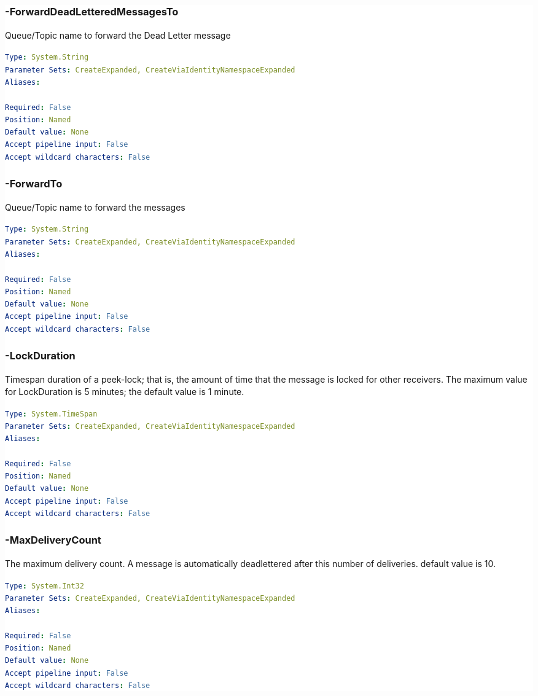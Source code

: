 ### -ForwardDeadLetteredMessagesTo
Queue/Topic name to forward the Dead Letter message

```yaml
Type: System.String
Parameter Sets: CreateExpanded, CreateViaIdentityNamespaceExpanded
Aliases:

Required: False
Position: Named
Default value: None
Accept pipeline input: False
Accept wildcard characters: False
```

### -ForwardTo
Queue/Topic name to forward the messages

```yaml
Type: System.String
Parameter Sets: CreateExpanded, CreateViaIdentityNamespaceExpanded
Aliases:

Required: False
Position: Named
Default value: None
Accept pipeline input: False
Accept wildcard characters: False
```

### -LockDuration
Timespan duration of a peek-lock; that is, the amount of time that the message is locked for other receivers.
The maximum value for LockDuration is 5 minutes; the default value is 1 minute.

```yaml
Type: System.TimeSpan
Parameter Sets: CreateExpanded, CreateViaIdentityNamespaceExpanded
Aliases:

Required: False
Position: Named
Default value: None
Accept pipeline input: False
Accept wildcard characters: False
```

### -MaxDeliveryCount
The maximum delivery count.
A message is automatically deadlettered after this number of deliveries.
default value is 10.

```yaml
Type: System.Int32
Parameter Sets: CreateExpanded, CreateViaIdentityNamespaceExpanded
Aliases:

Required: False
Position: Named
Default value: None
Accept pipeline input: False
Accept wildcard characters: False
```
